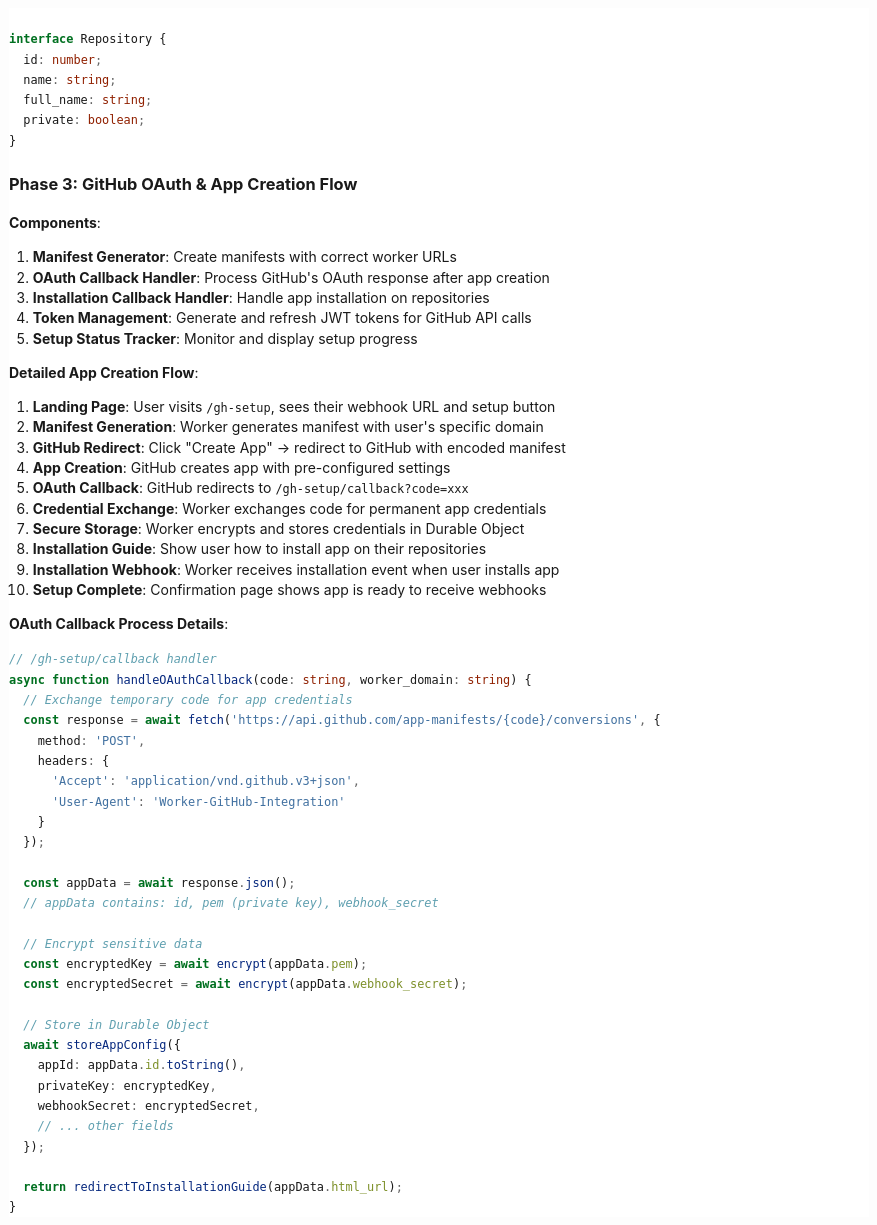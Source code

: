 ```typescript

interface Repository {
  id: number;
  name: string;
  full_name: string;
  private: boolean;
}
```

### Phase 3: GitHub OAuth & App Creation Flow

**Components**:
1. **Manifest Generator**: Create manifests with correct worker URLs
2. **OAuth Callback Handler**: Process GitHub's OAuth response after app creation
3. **Installation Callback Handler**: Handle app installation on repositories
4. **Token Management**: Generate and refresh JWT tokens for GitHub API calls
5. **Setup Status Tracker**: Monitor and display setup progress

**Detailed App Creation Flow**:
1. **Landing Page**: User visits `/gh-setup`, sees their webhook URL and setup button
2. **Manifest Generation**: Worker generates manifest with user's specific domain
3. **GitHub Redirect**: Click "Create App" → redirect to GitHub with encoded manifest
4. **App Creation**: GitHub creates app with pre-configured settings
5. **OAuth Callback**: GitHub redirects to `/gh-setup/callback?code=xxx`
6. **Credential Exchange**: Worker exchanges code for permanent app credentials
7. **Secure Storage**: Worker encrypts and stores credentials in Durable Object
8. **Installation Guide**: Show user how to install app on their repositories
9. **Installation Webhook**: Worker receives installation event when user installs app
10. **Setup Complete**: Confirmation page shows app is ready to receive webhooks

**OAuth Callback Process Details**:
```typescript
// /gh-setup/callback handler
async function handleOAuthCallback(code: string, worker_domain: string) {
  // Exchange temporary code for app credentials
  const response = await fetch('https://api.github.com/app-manifests/{code}/conversions', {
    method: 'POST',
    headers: {
      'Accept': 'application/vnd.github.v3+json',
      'User-Agent': 'Worker-GitHub-Integration'
    }
  });
  
  const appData = await response.json();
  // appData contains: id, pem (private key), webhook_secret
  
  // Encrypt sensitive data
  const encryptedKey = await encrypt(appData.pem);
  const encryptedSecret = await encrypt(appData.webhook_secret);
  
  // Store in Durable Object
  await storeAppConfig({
    appId: appData.id.toString(),
    privateKey: encryptedKey,
    webhookSecret: encryptedSecret,
    // ... other fields
  });
  
  return redirectToInstallationGuide(appData.html_url);
}
```
